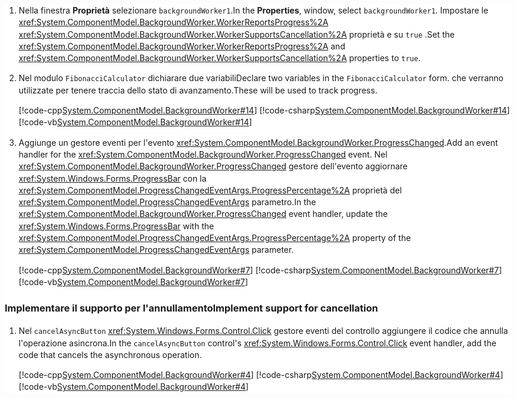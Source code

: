 1. <span data-ttu-id="afe76-158">Nella finestra **Proprietà** selezionare `backgroundWorker1`.</span><span class="sxs-lookup"><span data-stu-id="afe76-158">In the **Properties**, window, select `backgroundWorker1`.</span></span> <span data-ttu-id="afe76-159">Impostare le <xref:System.ComponentModel.BackgroundWorker.WorkerReportsProgress%2A> <xref:System.ComponentModel.BackgroundWorker.WorkerSupportsCancellation%2A> proprietà e su `true` .</span><span class="sxs-lookup"><span data-stu-id="afe76-159">Set the <xref:System.ComponentModel.BackgroundWorker.WorkerReportsProgress%2A> and <xref:System.ComponentModel.BackgroundWorker.WorkerSupportsCancellation%2A> properties to `true`.</span></span>

2. <span data-ttu-id="afe76-160">Nel modulo `FibonacciCalculator` dichiarare due variabili</span><span class="sxs-lookup"><span data-stu-id="afe76-160">Declare two variables in the `FibonacciCalculator` form.</span></span> <span data-ttu-id="afe76-161">che verranno utilizzate per tenere traccia dello stato di avanzamento.</span><span class="sxs-lookup"><span data-stu-id="afe76-161">These will be used to track progress.</span></span>

     [!code-cpp[System.ComponentModel.BackgroundWorker#14](~/samples/snippets/cpp/VS_Snippets_Winforms/System.ComponentModel.BackgroundWorker/CPP/fibonacciform.cpp#14)]
     [!code-csharp[System.ComponentModel.BackgroundWorker#14](~/samples/snippets/csharp/VS_Snippets_Winforms/System.ComponentModel.BackgroundWorker/CS/fibonacciform.cs#14)]
     [!code-vb[System.ComponentModel.BackgroundWorker#14](~/samples/snippets/visualbasic/VS_Snippets_Winforms/System.ComponentModel.BackgroundWorker/VB/fibonacciform.vb#14)]

3. <span data-ttu-id="afe76-162">Aggiunge un gestore eventi per l'evento <xref:System.ComponentModel.BackgroundWorker.ProgressChanged>.</span><span class="sxs-lookup"><span data-stu-id="afe76-162">Add an event handler for the <xref:System.ComponentModel.BackgroundWorker.ProgressChanged> event.</span></span> <span data-ttu-id="afe76-163">Nel <xref:System.ComponentModel.BackgroundWorker.ProgressChanged> gestore dell'evento aggiornare <xref:System.Windows.Forms.ProgressBar> con la <xref:System.ComponentModel.ProgressChangedEventArgs.ProgressPercentage%2A> proprietà del <xref:System.ComponentModel.ProgressChangedEventArgs> parametro.</span><span class="sxs-lookup"><span data-stu-id="afe76-163">In the <xref:System.ComponentModel.BackgroundWorker.ProgressChanged> event handler, update the <xref:System.Windows.Forms.ProgressBar> with the <xref:System.ComponentModel.ProgressChangedEventArgs.ProgressPercentage%2A> property of the <xref:System.ComponentModel.ProgressChangedEventArgs> parameter.</span></span>

     [!code-cpp[System.ComponentModel.BackgroundWorker#7](~/samples/snippets/cpp/VS_Snippets_Winforms/System.ComponentModel.BackgroundWorker/CPP/fibonacciform.cpp#7)]
     [!code-csharp[System.ComponentModel.BackgroundWorker#7](~/samples/snippets/csharp/VS_Snippets_Winforms/System.ComponentModel.BackgroundWorker/CS/fibonacciform.cs#7)]
     [!code-vb[System.ComponentModel.BackgroundWorker#7](~/samples/snippets/visualbasic/VS_Snippets_Winforms/System.ComponentModel.BackgroundWorker/VB/fibonacciform.vb#7)]

### <a name="implement-support-for-cancellation"></a><span data-ttu-id="afe76-164">Implementare il supporto per l'annullamento</span><span class="sxs-lookup"><span data-stu-id="afe76-164">Implement support for cancellation</span></span>

1. <span data-ttu-id="afe76-165">Nel `cancelAsyncButton` <xref:System.Windows.Forms.Control.Click> gestore eventi del controllo aggiungere il codice che annulla l'operazione asincrona.</span><span class="sxs-lookup"><span data-stu-id="afe76-165">In the `cancelAsyncButton` control's <xref:System.Windows.Forms.Control.Click> event handler, add the code that cancels the asynchronous operation.</span></span>

     [!code-cpp[System.ComponentModel.BackgroundWorker#4](~/samples/snippets/cpp/VS_Snippets_Winforms/System.ComponentModel.BackgroundWorker/CPP/fibonacciform.cpp#4)]
     [!code-csharp[System.ComponentModel.BackgroundWorker#4](~/samples/snippets/csharp/VS_Snippets_Winforms/System.ComponentModel.BackgroundWorker/CS/fibonacciform.cs#4)]
     [!code-vb[System.ComponentModel.BackgroundWorker#4](~/samples/snippets/visualbasic/VS_Snippets_Winforms/System.ComponentModel.BackgroundWorker/VB/fibonacciform.vb#4)]
